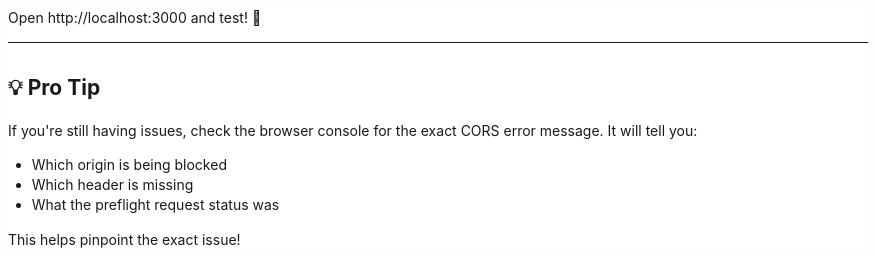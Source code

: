 Open http://localhost:3000 and test! 🚀

---

## 💡 Pro Tip

If you're still having issues, check the browser console for the exact CORS error message. It will tell you:

- Which origin is being blocked
- Which header is missing
- What the preflight request status was

This helps pinpoint the exact issue!
